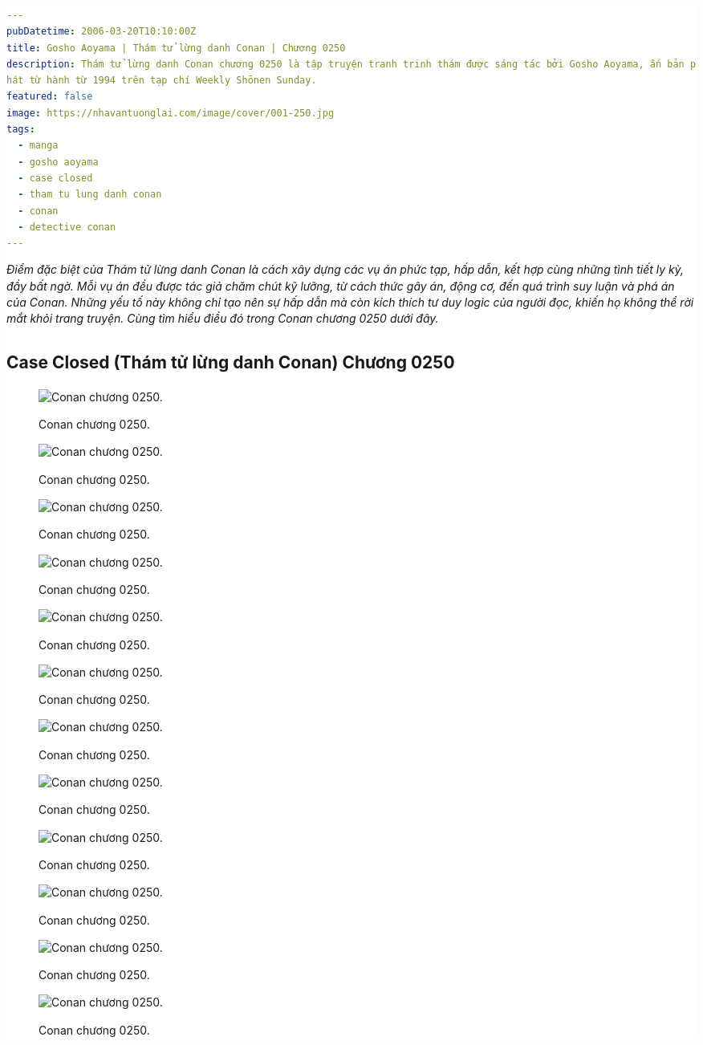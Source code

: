 ```yaml
---
pubDatetime: 2006-03-20T10:10:00Z
title: Gosho Aoyama | Thám tử lừng danh Conan | Chương 0250
description: Thám tử lừng danh Conan chương 0250 là tập truyện tranh trinh thám được sáng tác bởi Gosho Aoyama, ấn bản phát từ hành từ 1994 trên tạp chí Weekly Shōnen Sunday.
featured: false
image: https://nhavantuonglai.com/image/cover/001-250.jpg
tags:
  - manga
  - gosho aoyama
  - case closed
  - tham tu lung danh conan
  - conan
  - detective conan
---
```


_Điểm đặc biệt của Thám tử lừng danh Conan là cách xây dựng các vụ án phức tạp, hấp dẫn, kết hợp cùng những tình tiết ly kỳ, đầy bất ngờ. Mỗi vụ án đều được tác giả chăm chút kỹ lưỡng, từ cách thức gây án, động cơ, đến quá trình suy luận và phá án của Conan. Những yếu tố này không chỉ tạo nên sự hấp dẫn mà còn kích thích tư duy logic của người đọc, khiến họ không thể rời mắt khỏi trang truyện. Cùng tìm hiểu điều đó trong Conan chương 0250 dưới đây._

## Case Closed (Thám tử lừng danh Conan) Chương 0250

<figure><img src="https://nhavantuonglai.com/image/manga/gosho-aoyama-case-closed-0250-01.jpg" alt="Conan chương 0250." title="Conan chương 0250." height=100% width=100%><figcaption></p>Conan chương 0250.</p></figcaption></figure>

<figure><img src="https://nhavantuonglai.com/image/manga/gosho-aoyama-case-closed-0250-02.jpg" alt="Conan chương 0250." title="Conan chương 0250." height=100% width=100%><figcaption></p>Conan chương 0250.</p></figcaption></figure>

<figure><img src="https://nhavantuonglai.com/image/manga/gosho-aoyama-case-closed-0250-03.jpg" alt="Conan chương 0250." title="Conan chương 0250." height=100% width=100%><figcaption></p>Conan chương 0250.</p></figcaption></figure>

<figure><img src="https://nhavantuonglai.com/image/manga/gosho-aoyama-case-closed-0250-04.jpg" alt="Conan chương 0250." title="Conan chương 0250." height=100% width=100%><figcaption></p>Conan chương 0250.</p></figcaption></figure>

<figure><img src="https://nhavantuonglai.com/image/manga/gosho-aoyama-case-closed-0250-05.jpg" alt="Conan chương 0250." title="Conan chương 0250." height=100% width=100%><figcaption></p>Conan chương 0250.</p></figcaption></figure>

<figure><img src="https://nhavantuonglai.com/image/manga/gosho-aoyama-case-closed-0250-06.jpg" alt="Conan chương 0250." title="Conan chương 0250." height=100% width=100%><figcaption></p>Conan chương 0250.</p></figcaption></figure>

<figure><img src="https://nhavantuonglai.com/image/manga/gosho-aoyama-case-closed-0250-07.jpg" alt="Conan chương 0250." title="Conan chương 0250." height=100% width=100%><figcaption></p>Conan chương 0250.</p></figcaption></figure>

<figure><img src="https://nhavantuonglai.com/image/manga/gosho-aoyama-case-closed-0250-08.jpg" alt="Conan chương 0250." title="Conan chương 0250." height=100% width=100%><figcaption></p>Conan chương 0250.</p></figcaption></figure>

<figure><img src="https://nhavantuonglai.com/image/manga/gosho-aoyama-case-closed-0250-09.jpg" alt="Conan chương 0250." title="Conan chương 0250." height=100% width=100%><figcaption></p>Conan chương 0250.</p></figcaption></figure>

<figure><img src="https://nhavantuonglai.com/image/manga/gosho-aoyama-case-closed-0250-10.jpg" alt="Conan chương 0250." title="Conan chương 0250." height=100% width=100%><figcaption></p>Conan chương 0250.</p></figcaption></figure>

<figure><img src="https://nhavantuonglai.com/image/manga/gosho-aoyama-case-closed-0250-11.jpg" alt="Conan chương 0250." title="Conan chương 0250." height=100% width=100%><figcaption></p>Conan chương 0250.</p></figcaption></figure>

<figure><img src="https://nhavantuonglai.com/image/manga/gosho-aoyama-case-closed-0250-12.jpg" alt="Conan chương 0250." title="Conan chương 0250." height=100% width=100%><figcaption></p>Conan chương 0250.</p></figcaption></figure>
